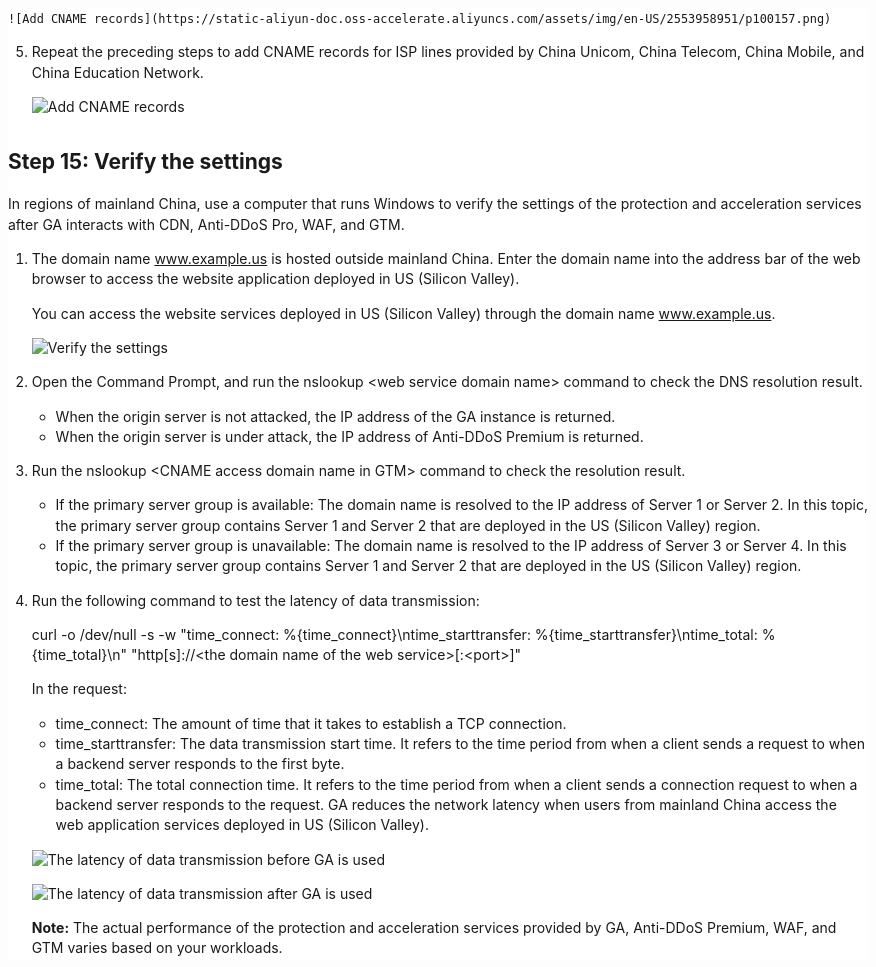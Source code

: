     ![Add CNAME records](https://static-aliyun-doc.oss-accelerate.aliyuncs.com/assets/img/en-US/2553958951/p100157.png)

5.  Repeat the preceding steps to add CNAME records for ISP lines provided by China Unicom, China Telecom, China Mobile, and China Education Network.

    ![Add CNAME records](https://static-aliyun-doc.oss-accelerate.aliyuncs.com/assets/img/en-US/2553958951/p100160.png)


## Step 15: Verify the settings

In regions of mainland China, use a computer that runs Windows to verify the settings of the protection and acceleration services after GA interacts with CDN, Anti-DDoS Pro, WAF, and GTM.

1.  The domain name www.example.us is hosted outside mainland China. Enter the domain name into the address bar of the web browser to access the website application deployed in US \(Silicon Valley\).

    You can access the website services deployed in US \(Silicon Valley\) through the domain name www.example.us.

    ![Verify the settings](https://static-aliyun-doc.oss-accelerate.aliyuncs.com/assets/img/en-US/1615588951/p96014.png)

2.  Open the Command Prompt, and run the nslookup <web service domain name\> command to check the DNS resolution result.

    -   When the origin server is not attacked, the IP address of the GA instance is returned.
    -   When the origin server is under attack, the IP address of Anti-DDoS Premium is returned.
3.  Run the nslookup <CNAME access domain name in GTM\> command to check the resolution result.

    -   If the primary server group is available: The domain name is resolved to the IP address of Server 1 or Server 2. In this topic, the primary server group contains Server 1 and Server 2 that are deployed in the US \(Silicon Valley\) region.
    -   If the primary server group is unavailable: The domain name is resolved to the IP address of Server 3 or Server 4. In this topic, the primary server group contains Server 1 and Server 2 that are deployed in the US \(Silicon Valley\) region.
4.  Run the following command to test the latency of data transmission:

    curl -o /dev/null -s -w "time\_connect: %\{time\_connect\}\\ntime\_starttransfer: %\{time\_starttransfer\}\\ntime\_total: %\{time\_total\}\\n" "http\[s\]://<the domain name of the web service\>\[:<port\>\]"

    In the request:

    -   time\_connect: The amount of time that it takes to establish a TCP connection.
    -   time\_starttransfer: The data transmission start time. It refers to the time period from when a client sends a request to when a backend server responds to the first byte.
    -   time\_total: The total connection time. It refers to the time period from when a client sends a connection request to when a backend server responds to the request.
    GA reduces the network latency when users from mainland China access the web application services deployed in US \(Silicon Valley\).

    ![The latency of data transmission before GA is used](../images/p76785.png "The latency of data transmission before GA is used")

    ![The latency of data transmission after GA is used](../images/p76786.png "The latency of data transmission after GA is used")

    **Note:** The actual performance of the protection and acceleration services provided by GA, Anti-DDoS Premium, WAF, and GTM varies based on your workloads.


